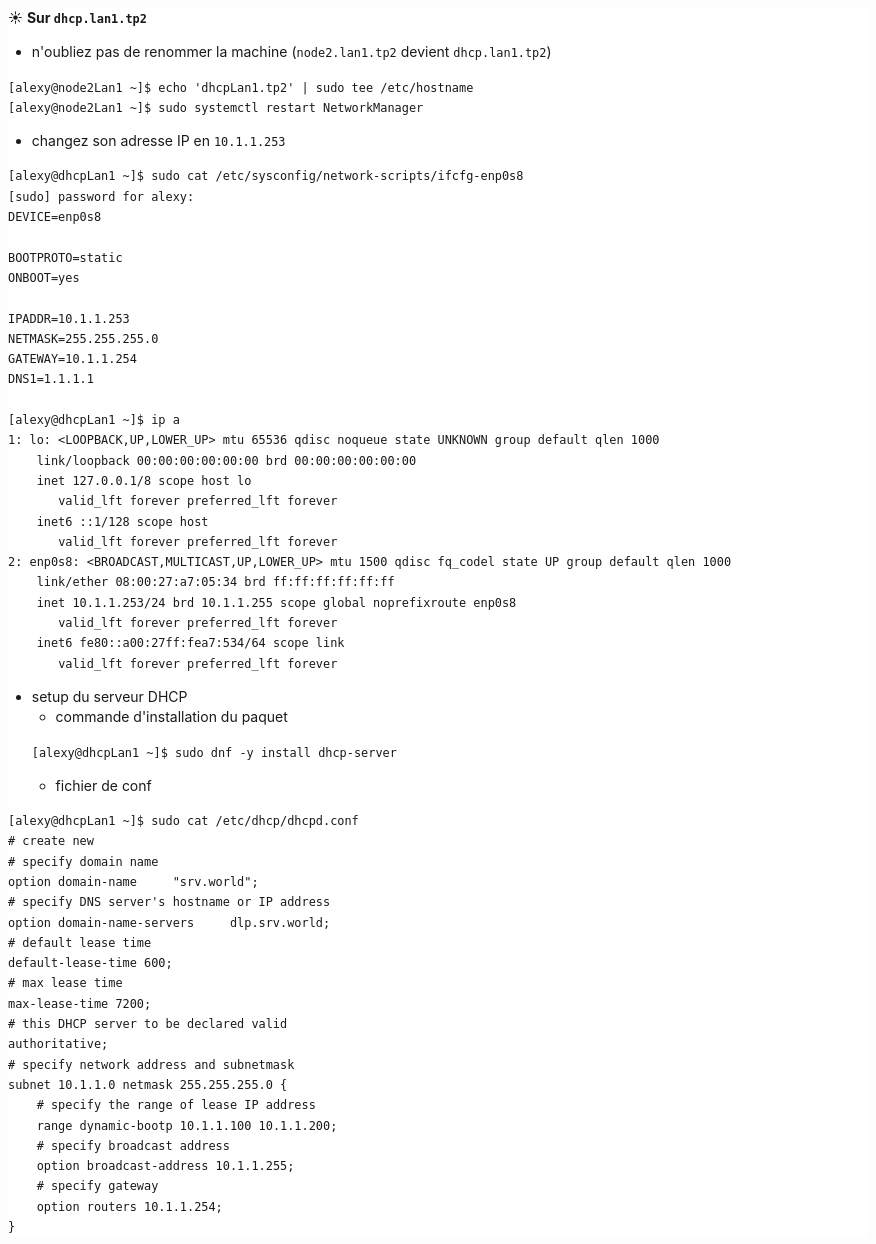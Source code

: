 
☀️ **Sur `dhcp.lan1.tp2`**

- n'oubliez pas de renommer la machine (`node2.lan1.tp2` devient `dhcp.lan1.tp2`)
```
[alexy@node2Lan1 ~]$ echo 'dhcpLan1.tp2' | sudo tee /etc/hostname
[alexy@node2Lan1 ~]$ sudo systemctl restart NetworkManager
```
- changez son adresse IP en `10.1.1.253`

```	
[alexy@dhcpLan1 ~]$ sudo cat /etc/sysconfig/network-scripts/ifcfg-enp0s8
[sudo] password for alexy:
DEVICE=enp0s8

BOOTPROTO=static
ONBOOT=yes

IPADDR=10.1.1.253
NETMASK=255.255.255.0
GATEWAY=10.1.1.254
DNS1=1.1.1.1

[alexy@dhcpLan1 ~]$ ip a
1: lo: <LOOPBACK,UP,LOWER_UP> mtu 65536 qdisc noqueue state UNKNOWN group default qlen 1000
    link/loopback 00:00:00:00:00:00 brd 00:00:00:00:00:00
    inet 127.0.0.1/8 scope host lo
       valid_lft forever preferred_lft forever
    inet6 ::1/128 scope host
       valid_lft forever preferred_lft forever
2: enp0s8: <BROADCAST,MULTICAST,UP,LOWER_UP> mtu 1500 qdisc fq_codel state UP group default qlen 1000
    link/ether 08:00:27:a7:05:34 brd ff:ff:ff:ff:ff:ff
    inet 10.1.1.253/24 brd 10.1.1.255 scope global noprefixroute enp0s8
       valid_lft forever preferred_lft forever
    inet6 fe80::a00:27ff:fea7:534/64 scope link
       valid_lft forever preferred_lft forever
```

- setup du serveur DHCP
  - commande d'installation du paquet
  ```
  [alexy@dhcpLan1 ~]$ sudo dnf -y install dhcp-server
  ```
  - fichier de conf
```
[alexy@dhcpLan1 ~]$ sudo cat /etc/dhcp/dhcpd.conf
# create new
# specify domain name
option domain-name     "srv.world";
# specify DNS server's hostname or IP address
option domain-name-servers     dlp.srv.world;
# default lease time
default-lease-time 600;
# max lease time
max-lease-time 7200;
# this DHCP server to be declared valid
authoritative;
# specify network address and subnetmask
subnet 10.1.1.0 netmask 255.255.255.0 {
    # specify the range of lease IP address
    range dynamic-bootp 10.1.1.100 10.1.1.200;
    # specify broadcast address
    option broadcast-address 10.1.1.255;
    # specify gateway
    option routers 10.1.1.254;
}
```